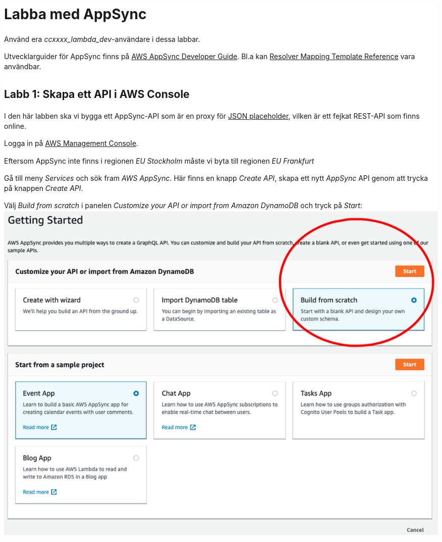 Labba med AppSync
=================

Använd era _ccxxxx\_lambda\_dev_-användare i dessa labbar.

Utvecklarguider för AppSync finns på [AWS AppSync Developer Guide](https://docs.aws.amazon.com/appsync/latest/devguide/welcome.html). Bl.a kan [Resolver Mapping Template Reference](https://docs.aws.amazon.com/appsync/latest/devguide/resolver-mapping-template-reference.html) vara användbar.

Labb 1: Skapa ett API i AWS Console
----------------------------------
I den här labben ska vi bygga ett AppSync-API som är en proxy för [JSON placeholder](https://jsonplaceholder.typicode.com/), vilken är ett fejkat REST-API som finns online.

Logga in på [AWS Management Console](https://293041862718.signin.aws.amazon.com/console).

Eftersom AppSync inte finns i regionen _EU Stockholm_ måste vi byta till regionen _EU Frankfurt_

Gå till meny _Services_ och sök fram _AWS AppSync_.
Här finns en knapp _Create API_, skapa ett nytt _AppSync_ API genom att trycka på knappen _Create API_.

Välj _Build from scratch_ i panelen _Customize your API or import from Amazon DynamoDB_ och tryck på _Start_:
![create-api](./create-api.png)
